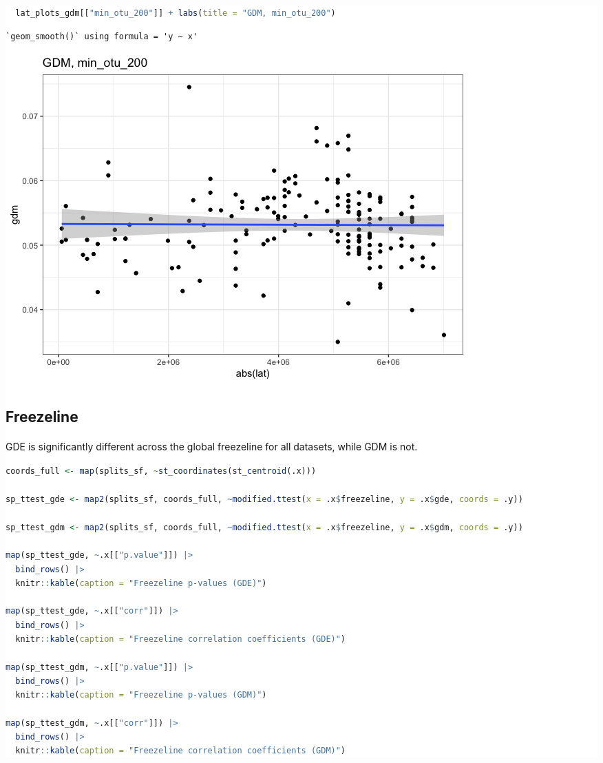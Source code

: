 ``` r
  lat_plots_gdm[["min_otu_200"]] + labs(title = "GDM, min_otu_200")
```

    `geom_smooth()` using formula = 'y ~ x'

![](step-4-models_files/figure-gfm/lat-plots-gdm-6.png)

## Freezeline

GDE is significantly different across the global freezeline for all
datasets, while GDM is not.

``` r
coords_full <- map(splits_sf, ~st_coordinates(st_centroid(.x)))

sp_ttest_gde <- map2(splits_sf, coords_full, ~modified.ttest(x = .x$freezeline, y = .x$gde, coords = .y))

sp_ttest_gdm <- map2(splits_sf, coords_full, ~modified.ttest(x = .x$freezeline, y = .x$gdm, coords = .y))

map(sp_ttest_gde, ~.x[["p.value"]]) |> 
  bind_rows() |> 
  knitr::kable(caption = "Freezeline p-values (GDE)")

map(sp_ttest_gde, ~.x[["corr"]]) |> 
  bind_rows() |> 
  knitr::kable(caption = "Freezeline correlation coefficients (GDE)")

map(sp_ttest_gdm, ~.x[["p.value"]]) |> 
  bind_rows() |> 
  knitr::kable(caption = "Freezeline p-values (GDM)")

map(sp_ttest_gdm, ~.x[["corr"]]) |> 
  bind_rows() |> 
  knitr::kable(caption = "Freezeline correlation coefficients (GDM)")
```
